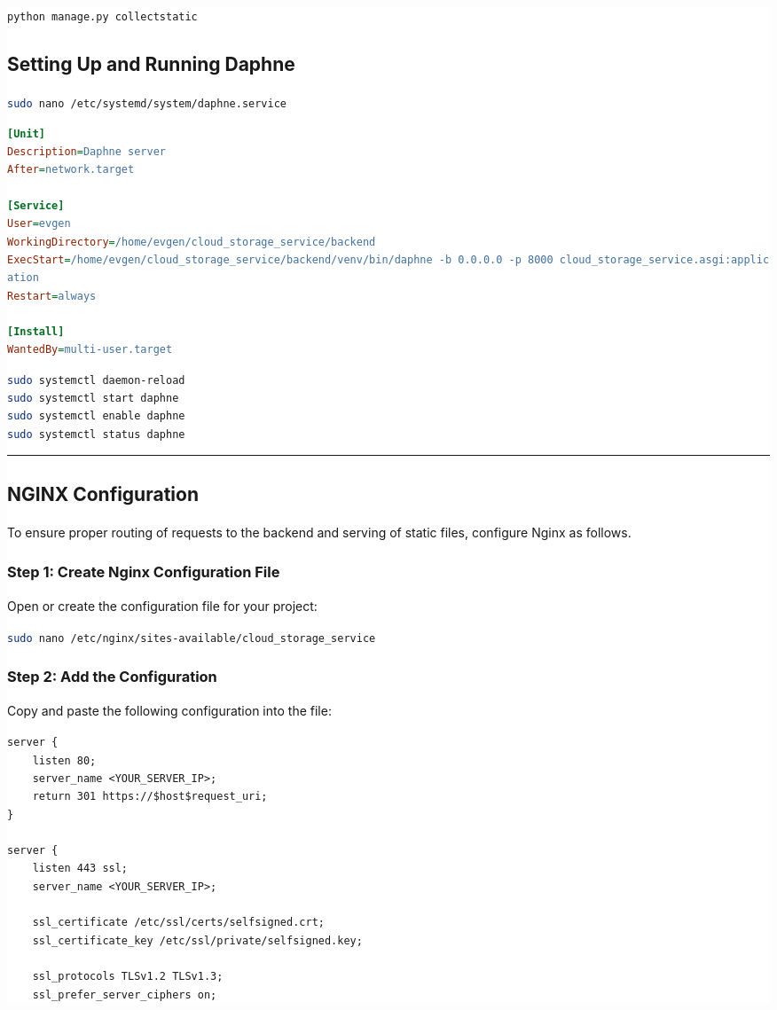 ```bash
python manage.py collectstatic
```

## Setting Up and Running Daphne

```bash
sudo nano /etc/systemd/system/daphne.service
```

```ini
[Unit]
Description=Daphne server
After=network.target

[Service]
User=evgen
WorkingDirectory=/home/evgen/cloud_storage_service/backend
ExecStart=/home/evgen/cloud_storage_service/backend/venv/bin/daphne -b 0.0.0.0 -p 8000 cloud_storage_service.asgi:application
Restart=always

[Install]
WantedBy=multi-user.target
```

```bash
sudo systemctl daemon-reload
sudo systemctl start daphne
sudo systemctl enable daphne
sudo systemctl status daphne
```

---

## NGINX Configuration

To ensure proper routing of requests to the backend and serving of static files, configure Nginx as follows.

### Step 1: Create Nginx Configuration File

Open or create the configuration file for your project:

```bash
sudo nano /etc/nginx/sites-available/cloud_storage_service
```

### Step 2: Add the Configuration

Copy and paste the following configuration into the file:

```nginx
server {
    listen 80;
    server_name <YOUR_SERVER_IP>;
    return 301 https://$host$request_uri;
}

server {
    listen 443 ssl;
    server_name <YOUR_SERVER_IP>;

    ssl_certificate /etc/ssl/certs/selfsigned.crt;
    ssl_certificate_key /etc/ssl/private/selfsigned.key;

    ssl_protocols TLSv1.2 TLSv1.3;
    ssl_prefer_server_ciphers on;
```